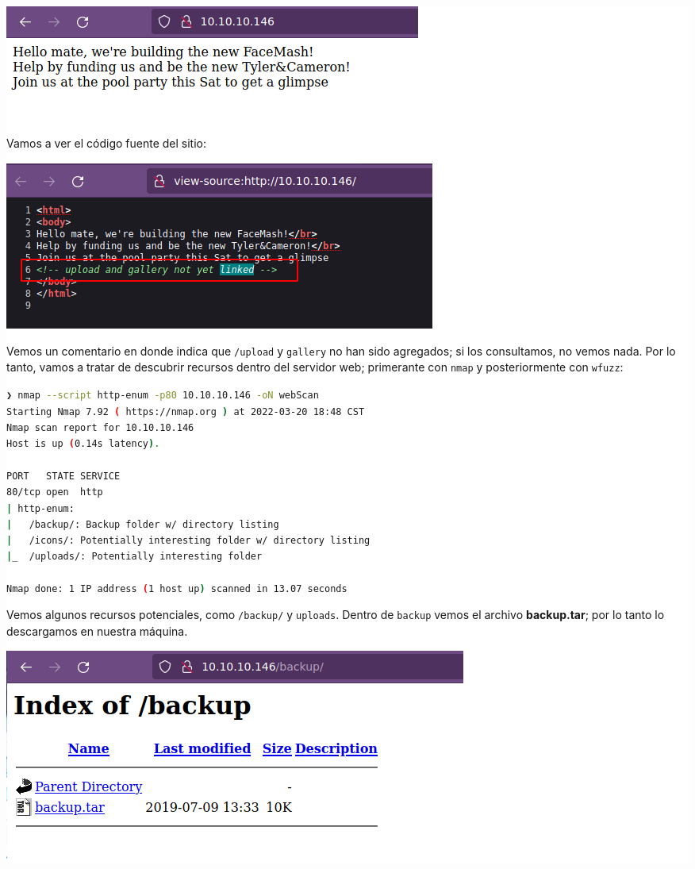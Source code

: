 ![""](/assets/images/htb-networked/networked-web.png)

Vamos a ver el código fuente del sitio:

![""](/assets/images/htb-networked/networked-web1.png)

Vemos un comentario en donde indica que `/upload` y `gallery` no han sido agregados; si los consultamos, no vemos nada. Por lo tanto, vamos a tratar de descubrir recursos dentro del servidor web; primerante con `nmap` y posteriormente con `wfuzz`:

```bash
❯ nmap --script http-enum -p80 10.10.10.146 -oN webScan
Starting Nmap 7.92 ( https://nmap.org ) at 2022-03-20 18:48 CST
Nmap scan report for 10.10.10.146
Host is up (0.14s latency).

PORT   STATE SERVICE
80/tcp open  http
| http-enum: 
|   /backup/: Backup folder w/ directory listing
|   /icons/: Potentially interesting folder w/ directory listing
|_  /uploads/: Potentially interesting folder

Nmap done: 1 IP address (1 host up) scanned in 13.07 seconds
```

Vemos algunos recursos potenciales, como `/backup/` y `uploads`. Dentro de `backup` vemos el archivo **backup.tar**; por lo tanto lo descargamos en nuestra máquina.

![""](/assets/images/htb-networked/networked-web2.png)
